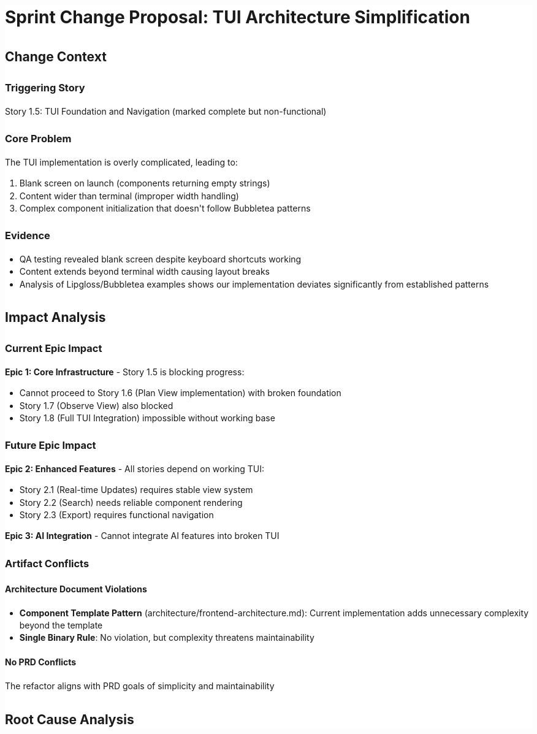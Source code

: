 # Sprint Change Proposal: TUI Architecture Simplification

## Change Context

### Triggering Story
Story 1.5: TUI Foundation and Navigation (marked complete but non-functional)

### Core Problem
The TUI implementation is overly complicated, leading to:
1. Blank screen on launch (components returning empty strings)
2. Content wider than terminal (improper width handling)
3. Complex component initialization that doesn't follow Bubbletea patterns

### Evidence
- QA testing revealed blank screen despite keyboard shortcuts working
- Content extends beyond terminal width causing layout breaks
- Analysis of Lipgloss/Bubbletea examples shows our implementation deviates significantly from established patterns

## Impact Analysis

### Current Epic Impact
**Epic 1: Core Infrastructure** - Story 1.5 is blocking progress:
- Cannot proceed to Story 1.6 (Plan View implementation) with broken foundation
- Story 1.7 (Observe View) also blocked
- Story 1.8 (Full TUI Integration) impossible without working base

### Future Epic Impact
**Epic 2: Enhanced Features** - All stories depend on working TUI:
- Story 2.1 (Real-time Updates) requires stable view system
- Story 2.2 (Search) needs reliable component rendering
- Story 2.3 (Export) requires functional navigation

**Epic 3: AI Integration** - Cannot integrate AI features into broken TUI

### Artifact Conflicts

#### Architecture Document Violations
- **Component Template Pattern** (architecture/frontend-architecture.md): Current implementation adds unnecessary complexity beyond the template
- **Single Binary Rule**: No violation, but complexity threatens maintainability

#### No PRD Conflicts
The refactor aligns with PRD goals of simplicity and maintainability

## Root Cause Analysis
